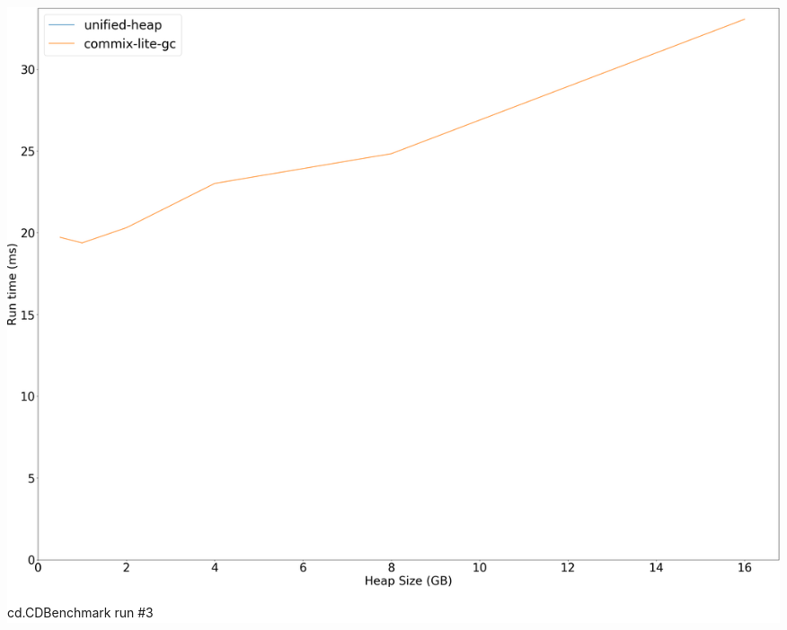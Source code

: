 ![cd.CDBenchmark at 99.9 percentile](size_chart_cd.CDBenchmarkpercentile_99.9.png)

cd.CDBenchmark run #3
